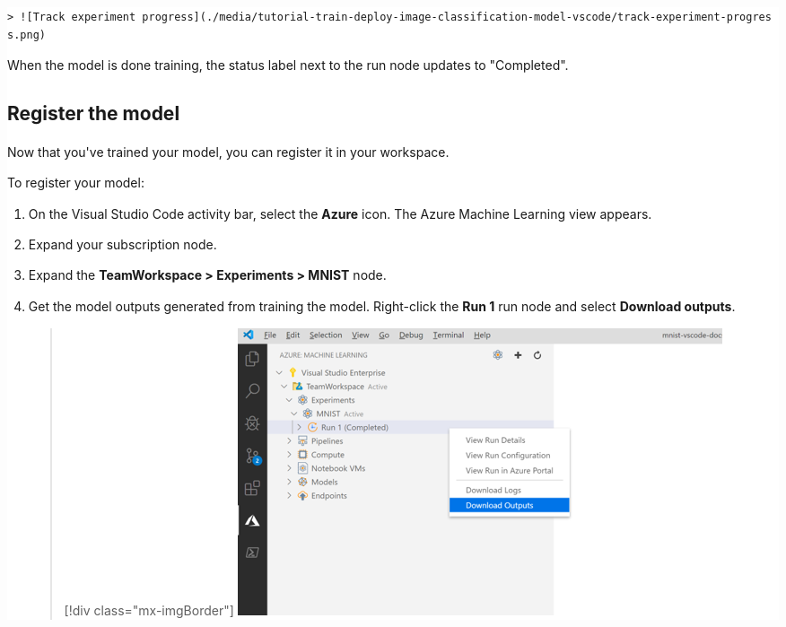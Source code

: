     > ![Track experiment progress](./media/tutorial-train-deploy-image-classification-model-vscode/track-experiment-progress.png)

When the model is done training, the status label next to the run node updates to "Completed".

## Register the model

Now that you've trained your model, you can register it in your workspace. 

To register your model:

1. On the Visual Studio Code activity bar, select the **Azure** icon. The Azure Machine Learning view appears.
1. Expand your subscription node. 
1. Expand the **TeamWorkspace > Experiments > MNIST** node.
1. Get the model outputs generated from training the model. Right-click the **Run 1** run node and select **Download outputs**. 

    > [!div class="mx-imgBorder"]
    > ![Download model outputs](./media/tutorial-train-deploy-image-classification-model-vscode/download-outputs.png)
